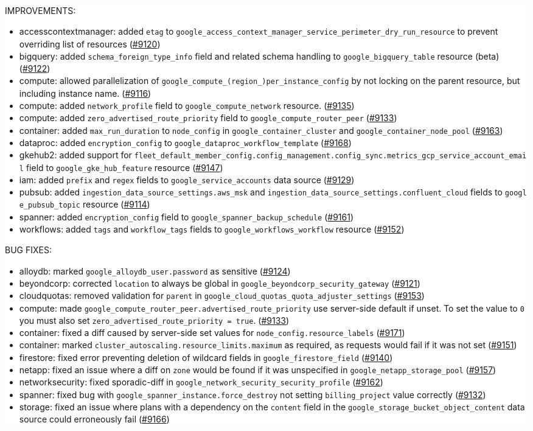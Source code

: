 IMPROVEMENTS:
* accesscontextmanager: added `etag` to `google_access_context_manager_service_perimeter_dry_run_resource` to prevent overriding list of resources ([#9120](https://github.com/hashicorp/terraform-provider-google-beta/pull/9120))
* bigquery: added `schema_foreign_type_info` field and related schema handling to `google_bigquery_table` resource (beta) ([#9122](https://github.com/hashicorp/terraform-provider-google-beta/pull/9122))
* compute: allowed parallelization of `google_compute_(region_)per_instance_config` by not locking on the parent resource, but including instance name. ([#9116](https://github.com/hashicorp/terraform-provider-google-beta/pull/9116))
* compute: added `network_profile` field to `google_compute_network` resource. ([#9135](https://github.com/hashicorp/terraform-provider-google-beta/pull/9135))
* compute: added `zero_advertised_route_priority` field to `google_compute_router_peer` ([#9133](https://github.com/hashicorp/terraform-provider-google-beta/pull/9133))
* container: added `max_run_duration` to `node_config` in `google_container_cluster` and `google_container_node_pool` ([#9163](https://github.com/hashicorp/terraform-provider-google-beta/pull/9163))
* dataproc: added `encryption_config` to `google_dataproc_workflow_template` ([#9168](https://github.com/hashicorp/terraform-provider-google-beta/pull/9168))
* gkehub2: added support for `fleet_default_member_config.config_management.config_sync.metrics_gcp_service_account_email` field to `google_gke_hub_feature` resource ([#9147](https://github.com/hashicorp/terraform-provider-google-beta/pull/9147))
* iam: added `prefix` and `regex` fields to `google_service_accounts` data source ([#9129](https://github.com/hashicorp/terraform-provider-google-beta/pull/9129))
* pubsub: added `ingestion_data_source_settings.aws_msk` and `ingestion_data_source_settings.confluent_cloud` fields to `google_pubsub_topic` resource ([#9114](https://github.com/hashicorp/terraform-provider-google-beta/pull/9114))
* spanner: added `encryption_config` field to  `google_spanner_backup_schedule` ([#9161](https://github.com/hashicorp/terraform-provider-google-beta/pull/9161))
* workflows: added `tags` and `workflow_tags` fields to `google_workflows_workflow` resource ([#9152](https://github.com/hashicorp/terraform-provider-google-beta/pull/9152))

BUG FIXES:
* alloydb: marked `google_alloydb_user.password` as sensitive ([#9124](https://github.com/hashicorp/terraform-provider-google-beta/pull/9124))
* beyondcorp: corrected `location` to always be global in `google_beyondcorp_security_gateway` ([#9121](https://github.com/hashicorp/terraform-provider-google-beta/pull/9121))
* cloudquotas: removed validation for `parent` in `google_cloud_quotas_quota_adjuster_settings` ([#9153](https://github.com/hashicorp/terraform-provider-google-beta/pull/9153))
* compute: made `google_compute_router_peer.advertised_route_priority` use server-side default if unset. To set the value to `0` you must also set `zero_advertised_route_priority = true`. ([#9133](https://github.com/hashicorp/terraform-provider-google-beta/pull/9133))
* container: fixed a diff caused by server-side set values for `node_config.resource_labels` ([#9171](https://github.com/hashicorp/terraform-provider-google-beta/pull/9171))
* container: marked `cluster_autoscaling.resource_limits.maximum` as required, as requests would fail if it was not set ([#9151](https://github.com/hashicorp/terraform-provider-google-beta/pull/9151))
* firestore: fixed error preventing deletion of wildcard fields in `google_firestore_field` ([#9140](https://github.com/hashicorp/terraform-provider-google-beta/pull/9140))
* netapp: fixed an issue where a diff on `zone` would be found if it was unspecified in `google_netapp_storage_pool` ([#9157](https://github.com/hashicorp/terraform-provider-google-beta/pull/9157))
* networksecurity: fixed sporadic-diff in `google_network_security_security_profile` ([#9162](https://github.com/hashicorp/terraform-provider-google-beta/pull/9162))
* spanner: fixed bug with `google_spanner_instance.force_destroy` not setting `billing_project` value correctly ([#9132](https://github.com/hashicorp/terraform-provider-google-beta/pull/9132))
* storage: fixed an issue where plans with a dependency on the `content` field in the `google_storage_bucket_object_content` data source could erroneously fail ([#9166](https://github.com/hashicorp/terraform-provider-google-beta/pull/9166))
